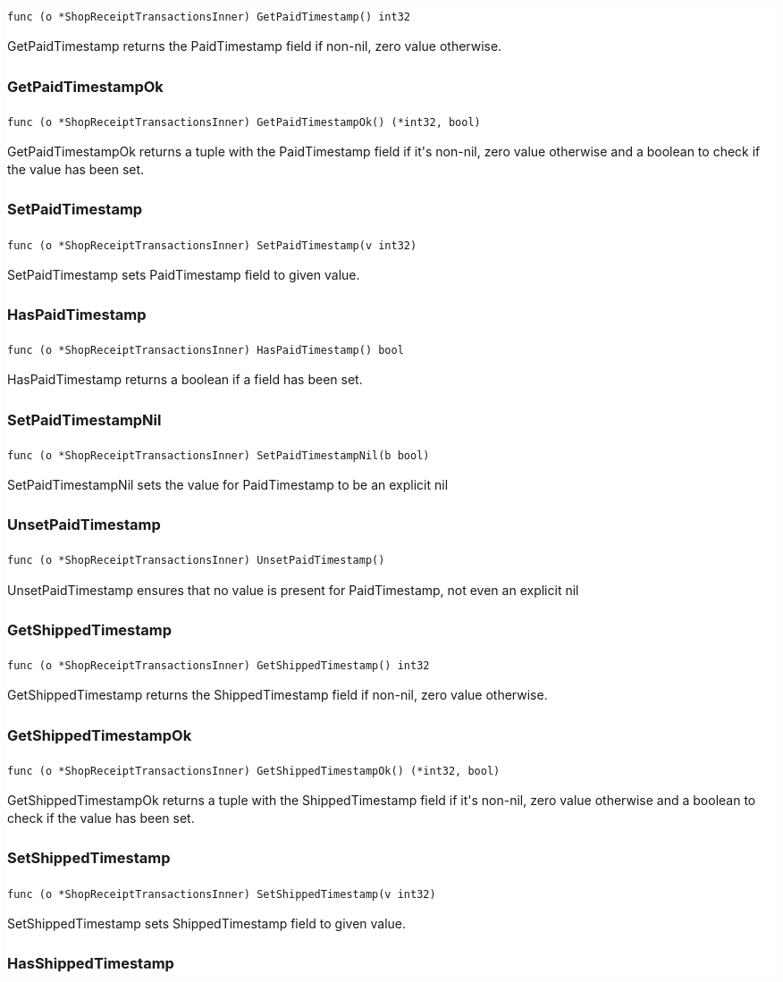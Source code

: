 `func (o *ShopReceiptTransactionsInner) GetPaidTimestamp() int32`

GetPaidTimestamp returns the PaidTimestamp field if non-nil, zero value otherwise.

### GetPaidTimestampOk

`func (o *ShopReceiptTransactionsInner) GetPaidTimestampOk() (*int32, bool)`

GetPaidTimestampOk returns a tuple with the PaidTimestamp field if it's non-nil, zero value otherwise
and a boolean to check if the value has been set.

### SetPaidTimestamp

`func (o *ShopReceiptTransactionsInner) SetPaidTimestamp(v int32)`

SetPaidTimestamp sets PaidTimestamp field to given value.

### HasPaidTimestamp

`func (o *ShopReceiptTransactionsInner) HasPaidTimestamp() bool`

HasPaidTimestamp returns a boolean if a field has been set.

### SetPaidTimestampNil

`func (o *ShopReceiptTransactionsInner) SetPaidTimestampNil(b bool)`

 SetPaidTimestampNil sets the value for PaidTimestamp to be an explicit nil

### UnsetPaidTimestamp
`func (o *ShopReceiptTransactionsInner) UnsetPaidTimestamp()`

UnsetPaidTimestamp ensures that no value is present for PaidTimestamp, not even an explicit nil
### GetShippedTimestamp

`func (o *ShopReceiptTransactionsInner) GetShippedTimestamp() int32`

GetShippedTimestamp returns the ShippedTimestamp field if non-nil, zero value otherwise.

### GetShippedTimestampOk

`func (o *ShopReceiptTransactionsInner) GetShippedTimestampOk() (*int32, bool)`

GetShippedTimestampOk returns a tuple with the ShippedTimestamp field if it's non-nil, zero value otherwise
and a boolean to check if the value has been set.

### SetShippedTimestamp

`func (o *ShopReceiptTransactionsInner) SetShippedTimestamp(v int32)`

SetShippedTimestamp sets ShippedTimestamp field to given value.

### HasShippedTimestamp
